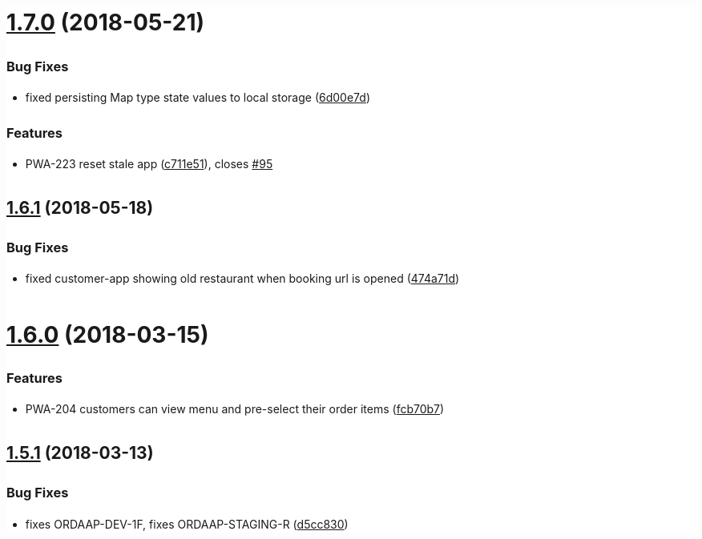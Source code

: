 <a name="1.7.0"></a>
# [1.7.0](https://bitbucket.org/ordaap-folks/customer-app/compare/v1.6.1...v1.7.0) (2018-05-21)


### Bug Fixes

* fixed persisting Map type state values to local storage ([6d00e7d](https://bitbucket.org/ordaap-folks/customer-app/commits/6d00e7d))


### Features

* PWA-223 reset stale app ([c711e51](https://bitbucket.org/ordaap-folks/customer-app/commits/c711e51)), closes [#95](https://bitbucket.org/ordaap-folks/customer-app/issue/95)



<a name="1.6.1"></a>
## [1.6.1](https://bitbucket.org/ordaap-folks/customer-app/compare/v1.6.0...v1.6.1) (2018-05-18)


### Bug Fixes

* fixed customer-app showing old restaurant when booking url is opened ([474a71d](https://bitbucket.org/ordaap-folks/customer-app/commits/474a71d))



<a name="1.6.0"></a>
# [1.6.0](https://bitbucket.org/ordaap-folks/customer-app/compare/v1.5.1...v1.6.0) (2018-03-15)


### Features

* PWA-204 customers can view menu and pre-select their order items ([fcb70b7](https://bitbucket.org/ordaap-folks/customer-app/commits/fcb70b7))



<a name="1.5.1"></a>
## [1.5.1](https://bitbucket.org/ordaap-folks/customer-app/compare/v1.5.0...v1.5.1) (2018-03-13)


### Bug Fixes

* fixes ORDAAP-DEV-1F, fixes ORDAAP-STAGING-R ([d5cc830](https://bitbucket.org/ordaap-folks/customer-app/commits/d5cc830))


